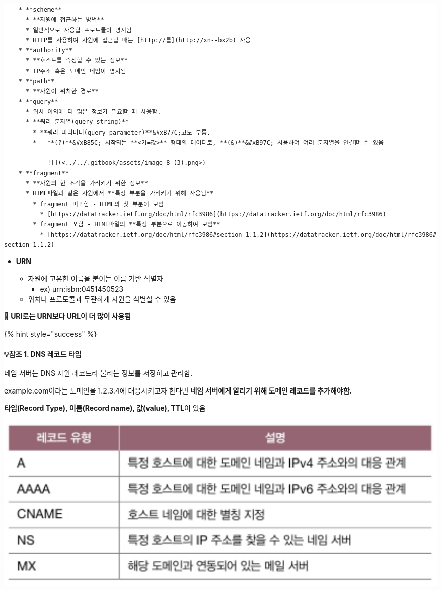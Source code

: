         * **scheme**
          * **자원에 접근하는 방법**
          * 일반적으로 사용할 프로토콜이 명시됨
          * HTTP를 사용하여 자원에 접근할 때는 [http://를](http://xn--bx2b) 사용
        * **authority**
          * **호스트를 즉정할 수 있는 정보**
          * IP주소 혹은 도메인 네임이 명시됨
        * **path**
          * **자원이 위치한 경로**
        * **query**
          * 위치 이외에 더 많은 정보가 필요할 때 사용함.
          * **쿼리 문자열(query string)**
            * **쿼리 파라미터(query parameter)**&#xB77C;고도 부름.
            *   **(?)**&#xB85C; 시작되는 **<키=값>** 형태의 데이터로, **(&)**&#xB97C; 사용하여 여러 문자열을 연결할 수 있음

                ![](<../../.gitbook/assets/image 8 (3).png>)
        * **fragment**
          * **자원의 한 조각을 가리키기 위한 정보**
          * HTML파일과 같은 자원에서 **특정 부분을 가리키기 위해 사용됨**
            * fragment 미포함 - HTML의 첫 부분이 보임
              * [https://datatracker.ietf.org/doc/html/rfc3986](https://datatracker.ietf.org/doc/html/rfc3986)
            * fragment 포함 - HTML파일의 **특정 부분으로 이동하여 보임**
              * [https://datatracker.ietf.org/doc/html/rfc3986#section-1.1.2](https://datatracker.ietf.org/doc/html/rfc3986#section-1.1.2)
  *   **URN**

      * 자원에 고유한 이름을 붙이는 이름 기반 식별자
        * ex) urn:isbn:0451450523
      * 위치나 프로토콜과 무관하게 자원을 식별할 수 있음



📌 **URI로는 URN보다 URL이 더 많이 사용됨**



{% hint style="success" %}
#### 💡참조 1. DNS 레코드 타입

네임 서버는 DNS 자원 레코드라 불리는 정보를 저장하고 관리함.

example.com이라는 도메인을 1.2.3.4에 대응시키고자 한다면 **네임 서버에게 알리기 위해 도메인 레코드를 추가해야함.**

**타입(Record Type), 이름(Record name), 값(value), TTL**이 있음

<img src="../../.gitbook/assets/image 9 (3).png" alt="" data-size="original">
